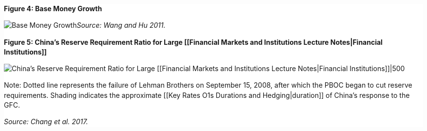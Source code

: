 **Figure 4: Base Money Growth**

![Base Money Growth](https://live-yale-newbagehot-cms.pantheonsite.io//sites/default/files/inline-images/Picture2_24.png)*Source: Wang and Hu 2011.*  

**Figure 5: China’s Reserve Requirement Ratio for Large [[Financial Markets and Institutions Lecture Notes|Financial Institutions]]**

 ![China’s Reserve Requirement Ratio for Large [[Financial Markets and Institutions Lecture Notes|Financial Institutions]]|500](https://live-yale-newbagehot-cms.pantheonsite.io//sites/default/files/inline-images/Picture1_43.png)

Note: Dotted line represents the failure of Lehman Brothers on September 15,  2008,  after which the PBOC began to cut reserve requirements. Shading indicates the approximate [[Key Rates O1s Durations and Hedging|duration]] of China’s response to the GFC.

*Source: Chang et al. 2017.*